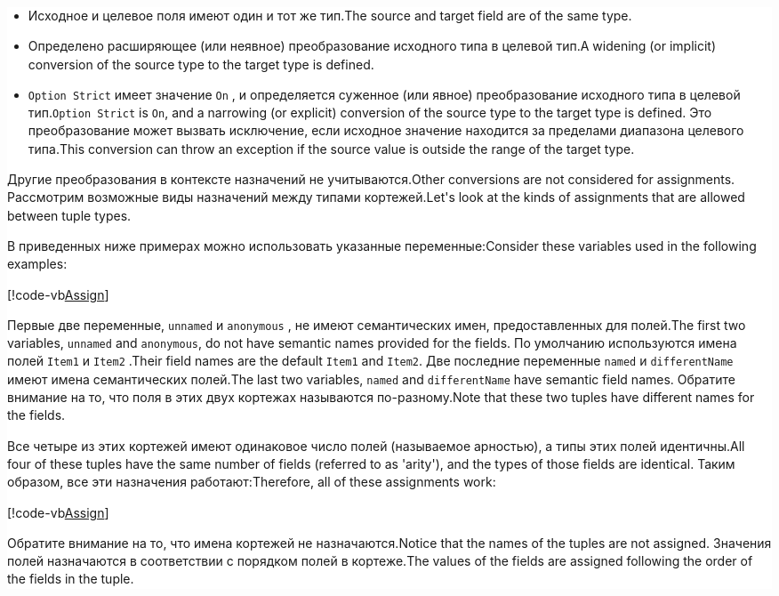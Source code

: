 - <span data-ttu-id="2fc20-172">Исходное и целевое поля имеют один и тот же тип.</span><span class="sxs-lookup"><span data-stu-id="2fc20-172">The source and target field are of the same type.</span></span>

- <span data-ttu-id="2fc20-173">Определено расширяющее (или неявное) преобразование исходного типа в целевой тип.</span><span class="sxs-lookup"><span data-stu-id="2fc20-173">A widening (or implicit) conversion of the source type to the target type is defined.</span></span>

- <span data-ttu-id="2fc20-174">`Option Strict` имеет значение `On` , и определяется суженное (или явное) преобразование исходного типа в целевой тип.</span><span class="sxs-lookup"><span data-stu-id="2fc20-174">`Option Strict` is `On`, and a narrowing (or explicit) conversion of the source type to the target type is defined.</span></span> <span data-ttu-id="2fc20-175">Это преобразование может вызвать исключение, если исходное значение находится за пределами диапазона целевого типа.</span><span class="sxs-lookup"><span data-stu-id="2fc20-175">This conversion can throw an exception if the source value is outside the range of the target type.</span></span>

<span data-ttu-id="2fc20-176">Другие преобразования в контексте назначений не учитываются.</span><span class="sxs-lookup"><span data-stu-id="2fc20-176">Other conversions are not considered for assignments.</span></span> <span data-ttu-id="2fc20-177">Рассмотрим возможные виды назначений между типами кортежей.</span><span class="sxs-lookup"><span data-stu-id="2fc20-177">Let's look at the kinds of assignments that are allowed between tuple types.</span></span>

<span data-ttu-id="2fc20-178">В приведенных ниже примерах можно использовать указанные переменные:</span><span class="sxs-lookup"><span data-stu-id="2fc20-178">Consider these variables used in the following examples:</span></span>

[!code-vb[Assign](../../../../../samples/snippets/visualbasic/programming-guide/language-features/data-types/tuple3.vb#1)]

<span data-ttu-id="2fc20-179">Первые две переменные, `unnamed` и `anonymous` , не имеют семантических имен, предоставленных для полей.</span><span class="sxs-lookup"><span data-stu-id="2fc20-179">The first two variables, `unnamed` and `anonymous`, do not have semantic names provided for the fields.</span></span> <span data-ttu-id="2fc20-180">По умолчанию используются имена полей `Item1` и `Item2` .</span><span class="sxs-lookup"><span data-stu-id="2fc20-180">Their field names are the default `Item1` and `Item2`.</span></span> <span data-ttu-id="2fc20-181">Две последние переменные `named` и `differentName` имеют имена семантических полей.</span><span class="sxs-lookup"><span data-stu-id="2fc20-181">The last two variables, `named` and `differentName` have semantic field names.</span></span> <span data-ttu-id="2fc20-182">Обратите внимание на то, что поля в этих двух кортежах называются по-разному.</span><span class="sxs-lookup"><span data-stu-id="2fc20-182">Note that these two tuples have different names for the fields.</span></span>

<span data-ttu-id="2fc20-183">Все четыре из этих кортежей имеют одинаковое число полей (называемое арностью), а типы этих полей идентичны.</span><span class="sxs-lookup"><span data-stu-id="2fc20-183">All four of these tuples have the same number of fields (referred to as 'arity'), and the types of those fields are identical.</span></span> <span data-ttu-id="2fc20-184">Таким образом, все эти назначения работают:</span><span class="sxs-lookup"><span data-stu-id="2fc20-184">Therefore, all of these assignments work:</span></span>

[!code-vb[Assign](../../../../../samples/snippets/visualbasic/programming-guide/language-features/data-types/tuple3.vb#2)]

<span data-ttu-id="2fc20-185">Обратите внимание на то, что имена кортежей не назначаются.</span><span class="sxs-lookup"><span data-stu-id="2fc20-185">Notice that the names of the tuples are not assigned.</span></span> <span data-ttu-id="2fc20-186">Значения полей назначаются в соответствии с порядком полей в кортеже.</span><span class="sxs-lookup"><span data-stu-id="2fc20-186">The values of the fields are assigned following the order of the fields in the tuple.</span></span>
